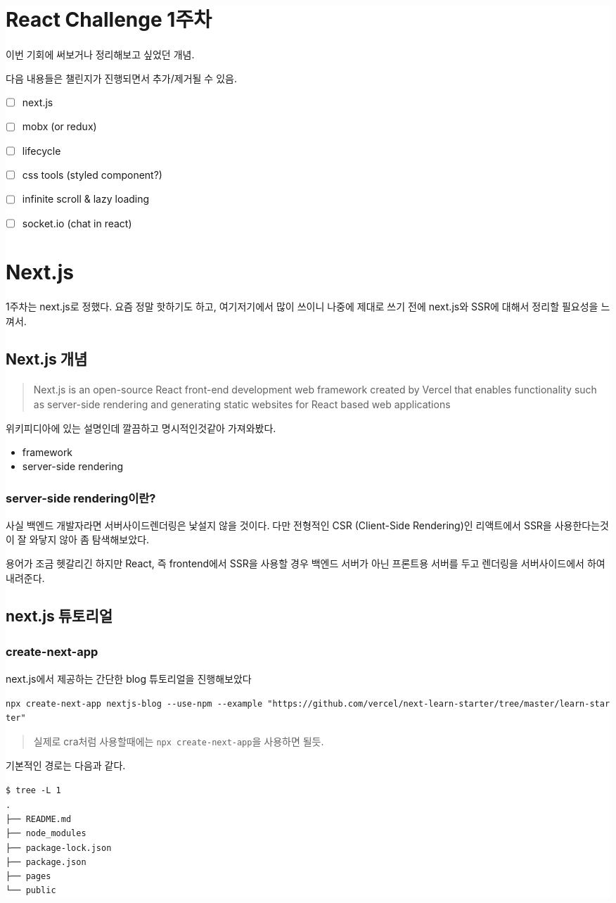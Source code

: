 # React Challenge 1주차

이번 기회에 써보거나 정리해보고 싶었던 개념.

다음 내용들은 챌린지가 진행되면서 추가/제거될 수 있음.

- [ ] next.js
- [ ] mobx (or redux)
- [ ] lifecycle
- [ ] css tools (styled component?)
- [ ] infinite scroll & lazy loading
- [ ] socket.io (chat in react)


# Next.js

1주차는 next.js로 정했다. 요즘 정말 핫하기도 하고, 여기저기에서 많이 쓰이니 나중에 제대로 쓰기 전에 next.js와 SSR에 대해서 정리할 필요성을 느껴서.

## Next.js 개념

> Next.js is an open-source React front-end development web framework created by Vercel that enables functionality such as server-side rendering and generating static websites for React based web applications

위키피디아에 있는 설명인데 깔끔하고 명시적인것같아 가져와봤다.

- framework
- server-side rendering

### server-side rendering이란?

사실 백엔드 개발자라면 서버사이드렌더링은 낯설지 않을 것이다. 다만 전형적인 CSR (Client-Side Rendering)인 리액트에서 SSR을 사용한다는것이 잘 와닿지 않아 좀 탐색해보았다.

용어가 조금 헷갈리긴 하지만 React, 즉 frontend에서 SSR을 사용할 경우 백엔드 서버가 아닌 프론트용 서버를 두고 렌더링을 서버사이드에서 하여 내려준다.


## next.js 튜토리얼

### create-next-app

next.js에서 제공하는 간단한 blog 튜토리얼을 진행해보았다

```
npx create-next-app nextjs-blog --use-npm --example "https://github.com/vercel/next-learn-starter/tree/master/learn-starter"
```

> 실제로 cra처럼 사용할때에는 `npx create-next-app`을 사용하면 될듯.

기본적인 경로는 다음과 같다.

```
$ tree -L 1
.
├── README.md
├── node_modules
├── package-lock.json
├── package.json
├── pages
└── public
```
